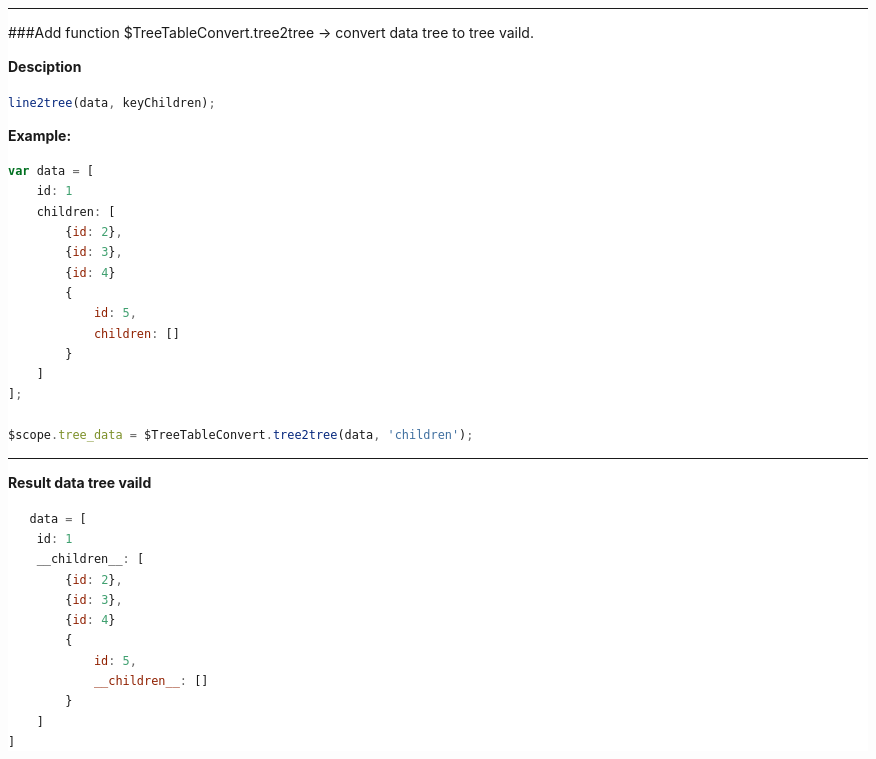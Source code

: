 ***

###Add function $TreeTableConvert.tree2tree -> convert data tree to tree vaild.

**Desciption**
```js
line2tree(data, keyChildren);
```

**Example:**

```js
var data = [
    id: 1
    children: [
        {id: 2},
        {id: 3},
        {id: 4}
        {
            id: 5,
            children: []
        }
    ]
];

$scope.tree_data = $TreeTableConvert.tree2tree(data, 'children');
```

***

**Result data tree vaild**
```js
   data = [
    id: 1
    __children__: [
        {id: 2},
        {id: 3},
        {id: 4}
        {
            id: 5,
            __children__: []
        }
    ]
]
```
